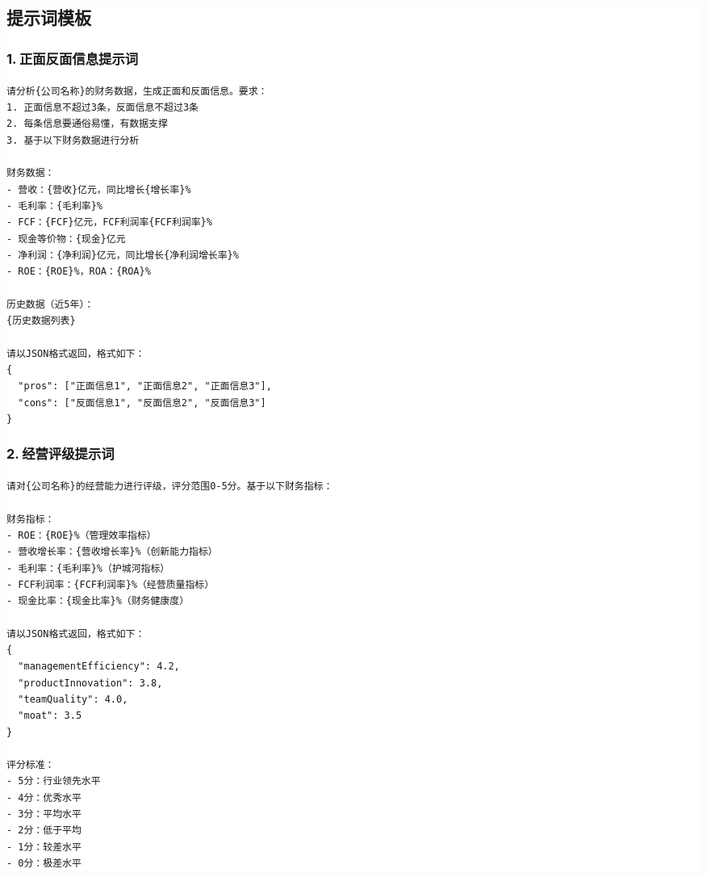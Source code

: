 ## 提示词模板

### 1. 正面反面信息提示词
```
请分析{公司名称}的财务数据，生成正面和反面信息。要求：
1. 正面信息不超过3条，反面信息不超过3条
2. 每条信息要通俗易懂，有数据支撑
3. 基于以下财务数据进行分析

财务数据：
- 营收：{营收}亿元，同比增长{增长率}%
- 毛利率：{毛利率}%
- FCF：{FCF}亿元，FCF利润率{FCF利润率}%
- 现金等价物：{现金}亿元
- 净利润：{净利润}亿元，同比增长{净利润增长率}%
- ROE：{ROE}%，ROA：{ROA}%

历史数据（近5年）：
{历史数据列表}

请以JSON格式返回，格式如下：
{
  "pros": ["正面信息1", "正面信息2", "正面信息3"],
  "cons": ["反面信息1", "反面信息2", "反面信息3"]
}
```

### 2. 经营评级提示词
```
请对{公司名称}的经营能力进行评级，评分范围0-5分。基于以下财务指标：

财务指标：
- ROE：{ROE}%（管理效率指标）
- 营收增长率：{营收增长率}%（创新能力指标）
- 毛利率：{毛利率}%（护城河指标）
- FCF利润率：{FCF利润率}%（经营质量指标）
- 现金比率：{现金比率}%（财务健康度）

请以JSON格式返回，格式如下：
{
  "managementEfficiency": 4.2,
  "productInnovation": 3.8,
  "teamQuality": 4.0,
  "moat": 3.5
}

评分标准：
- 5分：行业领先水平
- 4分：优秀水平
- 3分：平均水平
- 2分：低于平均
- 1分：较差水平
- 0分：极差水平
```

